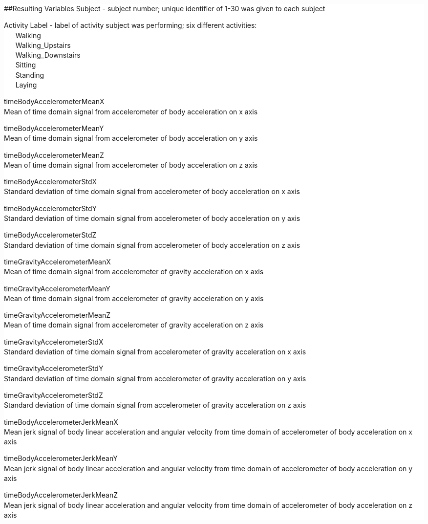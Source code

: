 
##Resulting Variables 
Subject - subject number; unique identifier of 1-30 was given to each subject      

Activity Label - label of activity subject was performing; six different activities:         
&nbsp;&nbsp;&nbsp;&nbsp;&nbsp;&nbsp;Walking    
&nbsp;&nbsp;&nbsp;&nbsp;&nbsp;&nbsp;Walking_Upstairs    
&nbsp;&nbsp;&nbsp;&nbsp;&nbsp;&nbsp;Walking_Downstairs    
&nbsp;&nbsp;&nbsp;&nbsp;&nbsp;&nbsp;Sitting   
&nbsp;&nbsp;&nbsp;&nbsp;&nbsp;&nbsp;Standing    
&nbsp;&nbsp;&nbsp;&nbsp;&nbsp;&nbsp;Laying

timeBodyAccelerometerMeanX      
Mean of time domain signal from accelerometer of body acceleration on x axis     

timeBodyAccelerometerMeanY      
Mean of time domain signal from accelerometer of body acceleration on y axis     

timeBodyAccelerometerMeanZ      
Mean of time domain signal from accelerometer of body acceleration on z axis     

timeBodyAccelerometerStdX           
Standard deviation of time domain signal from accelerometer of body acceleration on x axis                          

timeBodyAccelerometerStdY          
Standard deviation of time domain signal from accelerometer of body acceleration on y axis                           

timeBodyAccelerometerStdZ         
Standard deviation of time domain signal from accelerometer of body acceleration on z axis                                          

timeGravityAccelerometerMeanX         
Mean of time domain signal from accelerometer of gravity acceleration on x axis           

timeGravityAccelerometerMeanY     
Mean of time domain signal from accelerometer of gravity acceleration on y axis            

timeGravityAccelerometerMeanZ     
Mean of time domain signal from accelerometer of gravity acceleration on z axis            

timeGravityAccelerometerStdX     
Standard deviation of time domain signal from accelerometer of gravity acceleration on x axis                                         

timeGravityAccelerometerStdY     
Standard deviation of time domain signal from accelerometer of gravity acceleration on y axis                          

timeGravityAccelerometerStdZ     
Standard deviation of time domain signal from accelerometer of gravity acceleration on z axis                          

timeBodyAccelerometerJerkMeanX     
Mean jerk signal of body linear acceleration and angular velocity from time domain of accelerometer of body acceleration on x axis     

timeBodyAccelerometerJerkMeanY     
Mean jerk signal of body linear acceleration and angular velocity from time domain of accelerometer of body acceleration on y axis     

timeBodyAccelerometerJerkMeanZ     
Mean jerk signal of body linear acceleration and angular velocity from time domain of accelerometer of body acceleration on z axis     
